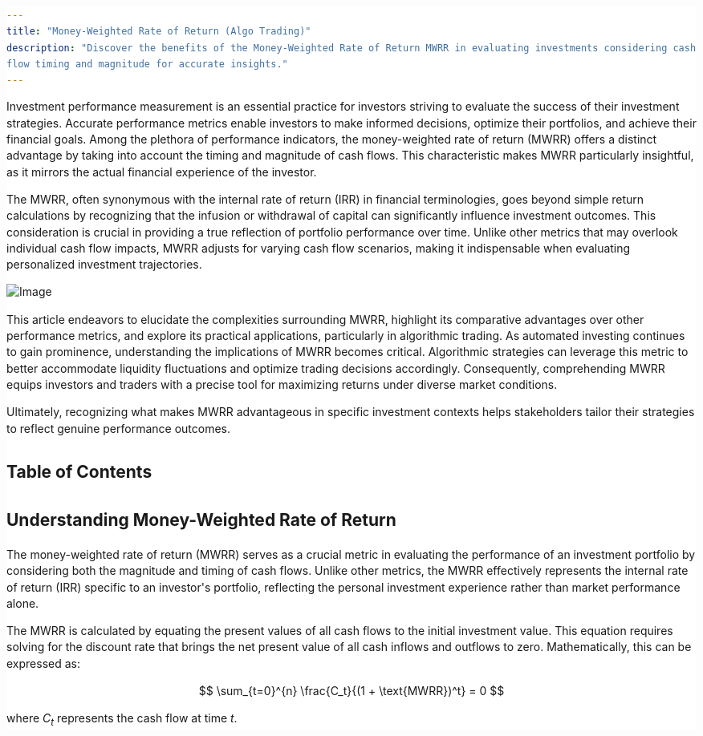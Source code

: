 ```yaml
---
title: "Money-Weighted Rate of Return (Algo Trading)"
description: "Discover the benefits of the Money-Weighted Rate of Return MWRR in evaluating investments considering cash flow timing and magnitude for accurate insights."
---
```


Investment performance measurement is an essential practice for investors striving to evaluate the success of their investment strategies. Accurate performance metrics enable investors to make informed decisions, optimize their portfolios, and achieve their financial goals. Among the plethora of performance indicators, the money-weighted rate of return (MWRR) offers a distinct advantage by taking into account the timing and magnitude of cash flows. This characteristic makes MWRR particularly insightful, as it mirrors the actual financial experience of the investor.

The MWRR, often synonymous with the internal rate of return (IRR) in financial terminologies, goes beyond simple return calculations by recognizing that the infusion or withdrawal of capital can significantly influence investment outcomes. This consideration is crucial in providing a true reflection of portfolio performance over time. Unlike other metrics that may overlook individual cash flow impacts, MWRR adjusts for varying cash flow scenarios, making it indispensable when evaluating personalized investment trajectories.

![Image](images/1.png)

This article endeavors to elucidate the complexities surrounding MWRR, highlight its comparative advantages over other performance metrics, and explore its practical applications, particularly in algorithmic trading. As automated investing continues to gain prominence, understanding the implications of MWRR becomes critical. Algorithmic strategies can leverage this metric to better accommodate liquidity fluctuations and optimize trading decisions accordingly. Consequently, comprehending MWRR equips investors and traders with a precise tool for maximizing returns under diverse market conditions.

Ultimately, recognizing what makes MWRR advantageous in specific investment contexts helps stakeholders tailor their strategies to reflect genuine performance outcomes.

## Table of Contents

## Understanding Money-Weighted Rate of Return

The money-weighted rate of return (MWRR) serves as a crucial metric in evaluating the performance of an investment portfolio by considering both the magnitude and timing of cash flows. Unlike other metrics, the MWRR effectively represents the internal rate of return (IRR) specific to an investor's portfolio, reflecting the personal investment experience rather than market performance alone.

The MWRR is calculated by equating the present values of all cash flows to the initial investment value. This equation requires solving for the discount rate that brings the net present value of all cash inflows and outflows to zero. Mathematically, this can be expressed as:

$$
\sum_{t=0}^{n} \frac{C_t}{(1 + \text{MWRR})^t} = 0
$$

where $C_t$ represents the cash flow at time $t$.
